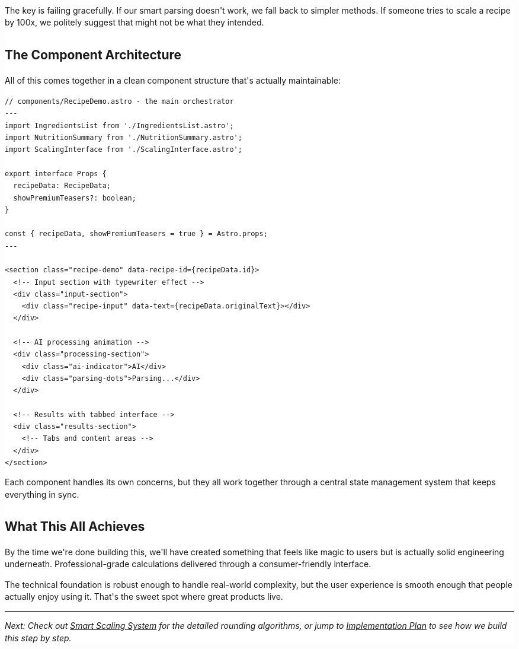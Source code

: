 
The key is failing gracefully. If our smart parsing doesn't work, we fall back to simpler methods. If someone tries to scale a recipe by 100x, we politely suggest that might not be what they intended.

## The Component Architecture

All of this comes together in a clean component structure that's actually maintainable:

```astro
// components/RecipeDemo.astro - the main orchestrator
---
import IngredientsList from './IngredientsList.astro';
import NutritionSummary from './NutritionSummary.astro';
import ScalingInterface from './ScalingInterface.astro';

export interface Props {
  recipeData: RecipeData;
  showPremiumTeasers?: boolean;
}

const { recipeData, showPremiumTeasers = true } = Astro.props;
---

<section class="recipe-demo" data-recipe-id={recipeData.id}>
  <!-- Input section with typewriter effect -->
  <div class="input-section">
    <div class="recipe-input" data-text={recipeData.originalText}></div>
  </div>
  
  <!-- AI processing animation -->
  <div class="processing-section">
    <div class="ai-indicator">AI</div>
    <div class="parsing-dots">Parsing...</div>
  </div>
  
  <!-- Results with tabbed interface -->
  <div class="results-section">
    <!-- Tabs and content areas -->
  </div>
</section>
```

Each component handles its own concerns, but they all work together through a central state management system that keeps everything in sync.

## What This All Achieves

By the time we're done building this, we'll have created something that feels like magic to users but is actually solid engineering underneath. Professional-grade calculations delivered through a consumer-friendly interface.

The technical foundation is robust enough to handle real-world complexity, but the user experience is smooth enough that people actually enjoy using it. That's the sweet spot where great products live.

---

*Next: Check out [Smart Scaling System](./smart-scaling.md) for the detailed rounding algorithms, or jump to [Implementation Plan](./implementation-plan.md) to see how we build this step by step.* 